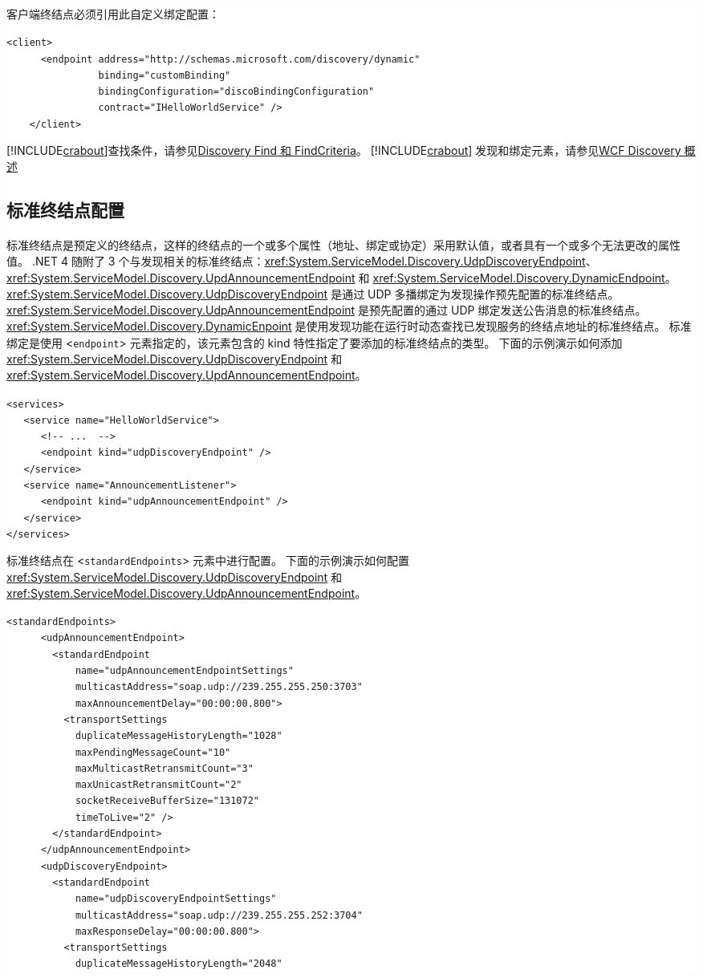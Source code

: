 ```  
```  
  
 客户端终结点必须引用此自定义绑定配置：  
  
```  
<client>  
      <endpoint address="http://schemas.microsoft.com/discovery/dynamic"  
                binding="customBinding"  
                bindingConfiguration="discoBindingConfiguration"  
                contract="IHelloWorldService" />  
    </client>  
```  
  
 [!INCLUDE[crabout](../../../../includes/crabout-md.md)]查找条件，请参见[Discovery Find 和 FindCriteria](../../../../docs/framework/wcf/feature-details/discovery-find-and-findcriteria.md)。  [!INCLUDE[crabout](../../../../includes/crabout-md.md)] 发现和绑定元素，请参见[WCF Discovery 概述](../../../../docs/framework/wcf/feature-details/wcf-discovery-overview.md)  
  
## 标准终结点配置  
 标准终结点是预定义的终结点，这样的终结点的一个或多个属性（地址、绑定或协定）采用默认值，或者具有一个或多个无法更改的属性值。  .NET 4 随附了 3 个与发现相关的标准终结点：<xref:System.ServiceModel.Discovery.UdpDiscoveryEndpoint>、<xref:System.ServiceModel.Discovery.UpdAnnouncementEndpoint> 和 <xref:System.ServiceModel.Discovery.DynamicEndpoint>。  <xref:System.ServiceModel.Discovery.UdpDiscoveryEndpoint> 是通过 UDP 多播绑定为发现操作预先配置的标准终结点。  <xref:System.ServiceModel.Discovery.UdpAnnouncementEndpoint> 是预先配置的通过 UDP 绑定发送公告消息的标准终结点。  <xref:System.ServiceModel.Discovery.DynamicEnpoint> 是使用发现功能在运行时动态查找已发现服务的终结点地址的标准终结点。  标准绑定是使用 \<`endpoint`\> 元素指定的，该元素包含的 kind 特性指定了要添加的标准终结点的类型。  下面的示例演示如何添加 <xref:System.ServiceModel.Discovery.UdpDiscoveryEndpoint> 和 <xref:System.ServiceModel.Discovery.UpdAnnouncementEndpoint>。  
  
```  
<services>  
   <service name="HelloWorldService">  
      <!-- ...  -->          
      <endpoint kind="udpDiscoveryEndpoint" />  
   </service>  
   <service name="AnnouncementListener">  
      <endpoint kind="udpAnnouncementEndpoint" />  
   </service>  
</services>  
```  
  
 标准终结点在 \<`standardEndpoints`\> 元素中进行配置。  下面的示例演示如何配置 <xref:System.ServiceModel.Discovery.UdpDiscoveryEndpoint> 和 <xref:System.ServiceModel.Discovery.UdpAnnouncementEndpoint>。  
  
```  
<standardEndpoints>  
      <udpAnnouncementEndpoint>  
        <standardEndpoint   
            name="udpAnnouncementEndpointSettings"   
            multicastAddress="soap.udp://239.255.255.250:3703"    
            maxAnnouncementDelay="00:00:00.800">  
          <transportSettings  
            duplicateMessageHistoryLength="1028"  
            maxPendingMessageCount="10"  
            maxMulticastRetransmitCount="3"  
            maxUnicastRetransmitCount="2"  
            socketReceiveBufferSize="131072"  
            timeToLive="2" />  
        </standardEndpoint>  
      </udpAnnouncementEndpoint>  
      <udpDiscoveryEndpoint>  
        <standardEndpoint  
            name="udpDiscoveryEndpointSettings"  
            multicastAddress="soap.udp://239.255.255.252:3704"  
            maxResponseDelay="00:00:00.800">  
          <transportSettings  
            duplicateMessageHistoryLength="2048"  
```